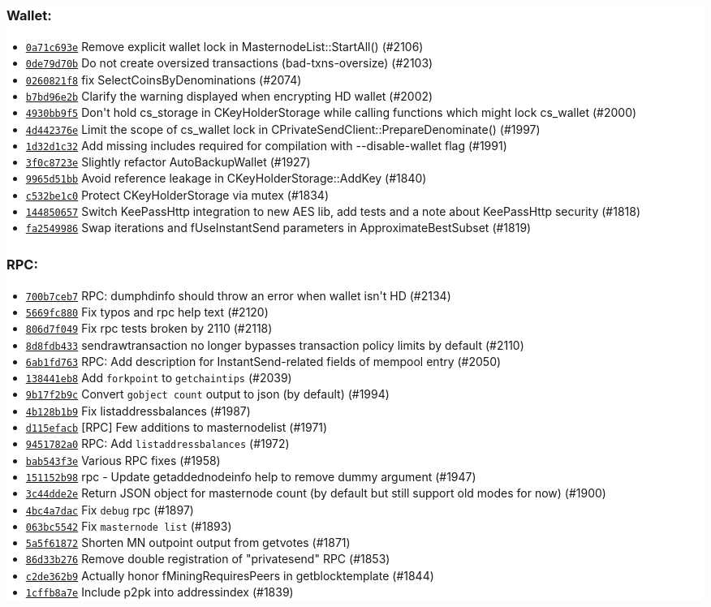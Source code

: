 ### Wallet:
- [`0a71c693e`](https://github.com/ukkeypay/ukkey/commit/0a71c693e) Remove explicit wallet lock in MasternodeList::StartAll() (#2106)
- [`0de79d70b`](https://github.com/ukkeypay/ukkey/commit/0de79d70b) Do not create oversized transactions (bad-txns-oversize) (#2103)
- [`0260821f8`](https://github.com/ukkeypay/ukkey/commit/0260821f8) fix SelectCoinsByDenominations (#2074)
- [`b7bd96e2b`](https://github.com/ukkeypay/ukkey/commit/b7bd96e2b) Clarify the warning displayed when encrypting HD wallet (#2002)
- [`4930bb9f5`](https://github.com/ukkeypay/ukkey/commit/4930bb9f5) Don't hold cs_storage in CKeyHolderStorage while calling functions which might lock cs_wallet (#2000)
- [`4d442376e`](https://github.com/ukkeypay/ukkey/commit/4d442376e) Limit the scope of cs_wallet lock in CPrivateSendClient::PrepareDenominate() (#1997)
- [`1d32d1c32`](https://github.com/ukkeypay/ukkey/commit/1d32d1c32) Add missing includes required for compilation with --disable-wallet flag (#1991)
- [`3f0c8723e`](https://github.com/ukkeypay/ukkey/commit/3f0c8723e) Slightly refactor AutoBackupWallet (#1927)
- [`9965d51bb`](https://github.com/ukkeypay/ukkey/commit/9965d51bb) Avoid reference leakage in CKeyHolderStorage::AddKey (#1840)
- [`c532be1c0`](https://github.com/ukkeypay/ukkey/commit/c532be1c0) Protect CKeyHolderStorage via mutex (#1834)
- [`144850657`](https://github.com/ukkeypay/ukkey/commit/144850657) Switch KeePassHttp integration to new AES lib, add tests and a note about KeePassHttp security (#1818)
- [`fa2549986`](https://github.com/ukkeypay/ukkey/commit/fa2549986) Swap iterations and fUseInstantSend parameters in ApproximateBestSubset (#1819)

### RPC:
- [`700b7ceb7`](https://github.com/ukkeypay/ukkey/commit/700b7ceb7) RPC: dumphdinfo should throw an error when wallet isn't HD (#2134)
- [`5669fc880`](https://github.com/ukkeypay/ukkey/commit/5669fc880) Fix typos and rpc help text (#2120)
- [`806d7f049`](https://github.com/ukkeypay/ukkey/commit/806d7f049) Fix rpc tests broken by 2110 (#2118)
- [`8d8fdb433`](https://github.com/ukkeypay/ukkey/commit/8d8fdb433) sendrawtransaction no longer bypasses transaction policy limits by default (#2110)
- [`6ab1fd763`](https://github.com/ukkeypay/ukkey/commit/6ab1fd763) RPC: Add description for InstantSend-related fields of mempool entry (#2050)
- [`138441eb8`](https://github.com/ukkeypay/ukkey/commit/138441eb8) Add `forkpoint` to `getchaintips` (#2039)
- [`9b17f2b9c`](https://github.com/ukkeypay/ukkey/commit/9b17f2b9c) Convert `gobject count` output to json (by default) (#1994)
- [`4b128b1b9`](https://github.com/ukkeypay/ukkey/commit/4b128b1b9) Fix listaddressbalances (#1987)
- [`d115efacb`](https://github.com/ukkeypay/ukkey/commit/d115efacb) [RPC] Few additions to masternodelist (#1971)
- [`9451782a0`](https://github.com/ukkeypay/ukkey/commit/9451782a0) RPC: Add `listaddressbalances` (#1972)
- [`bab543f3e`](https://github.com/ukkeypay/ukkey/commit/bab543f3e) Various RPC fixes (#1958)
- [`151152b98`](https://github.com/ukkeypay/ukkey/commit/151152b98) rpc - Update getaddednodeinfo help to remove dummy argument (#1947)
- [`3c44dde2e`](https://github.com/ukkeypay/ukkey/commit/3c44dde2e) Return JSON object for masternode count (by default but still support old modes for now) (#1900)
- [`4bc4a7dac`](https://github.com/ukkeypay/ukkey/commit/4bc4a7dac) Fix `debug` rpc (#1897)
- [`063bc5542`](https://github.com/ukkeypay/ukkey/commit/063bc5542) Fix `masternode list` (#1893)
- [`5a5f61872`](https://github.com/ukkeypay/ukkey/commit/5a5f61872) Shorten MN outpoint output from getvotes (#1871)
- [`86d33b276`](https://github.com/ukkeypay/ukkey/commit/86d33b276) Remove double registration of "privatesend" RPC (#1853)
- [`c2de362b9`](https://github.com/ukkeypay/ukkey/commit/c2de362b9) Actually honor fMiningRequiresPeers in getblocktemplate (#1844)
- [`1cffb8a7e`](https://github.com/ukkeypay/ukkey/commit/1cffb8a7e) Include p2pk into addressindex (#1839)
